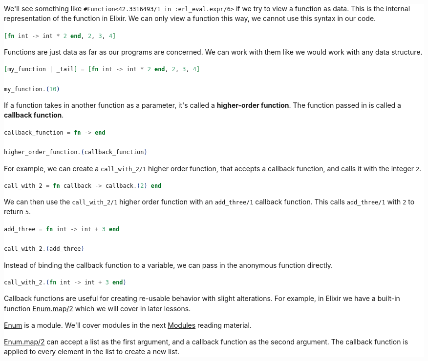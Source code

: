 We'll see something like `#Function<42.3316493/1 in :erl_eval.expr/6>` if we try to view a function as data. This is the internal representation of the function in Elixir. We can only view a function this way, we cannot use this syntax in our code.

```elixir
[fn int -> int * 2 end, 2, 3, 4]
```

Functions are just data as far as our programs are concerned. We can work with them like we would work with any data structure.

```elixir
[my_function | _tail] = [fn int -> int * 2 end, 2, 3, 4]

my_function.(10)
```

If a function takes in another function as a parameter, it's called a **higher-order function**.
The function passed in is called a **callback function**.



```elixir
callback_function = fn -> end

higher_order_function.(callback_function)
```

For example, we can create a `call_with_2/1` higher order function, that accepts a callback function, and calls it with the integer `2`.

```elixir
call_with_2 = fn callback -> callback.(2) end
```

We can then use the `call_with_2/1` higher order function with an `add_three/1` callback function. This calls `add_three/1` with `2` to return `5`.

```elixir
add_three = fn int -> int + 3 end

call_with_2.(add_three)
```

Instead of binding the callback function to a variable, we can pass in the anonymous function directly.

```elixir
call_with_2.(fn int -> int + 3 end)
```

Callback functions are useful for creating re-usable behavior with slight alterations. For example, in Elixir we have a built-in function [Enum.map/2](https://hexdocs.pm/elixir/Enum.html#map/2) which we will cover in later lessons.

[Enum](https://hexdocs.pm/elixir/Enum.html) is a module. We'll cover modules in the next [Modules](./modules.livemd) reading material.

[Enum.map/2](https://hexdocs.pm/elixir/Enum.html#map/2) can accept a list as the first argument, and a callback function as the second argument. The callback function is applied to every element in the list to create a new list.

